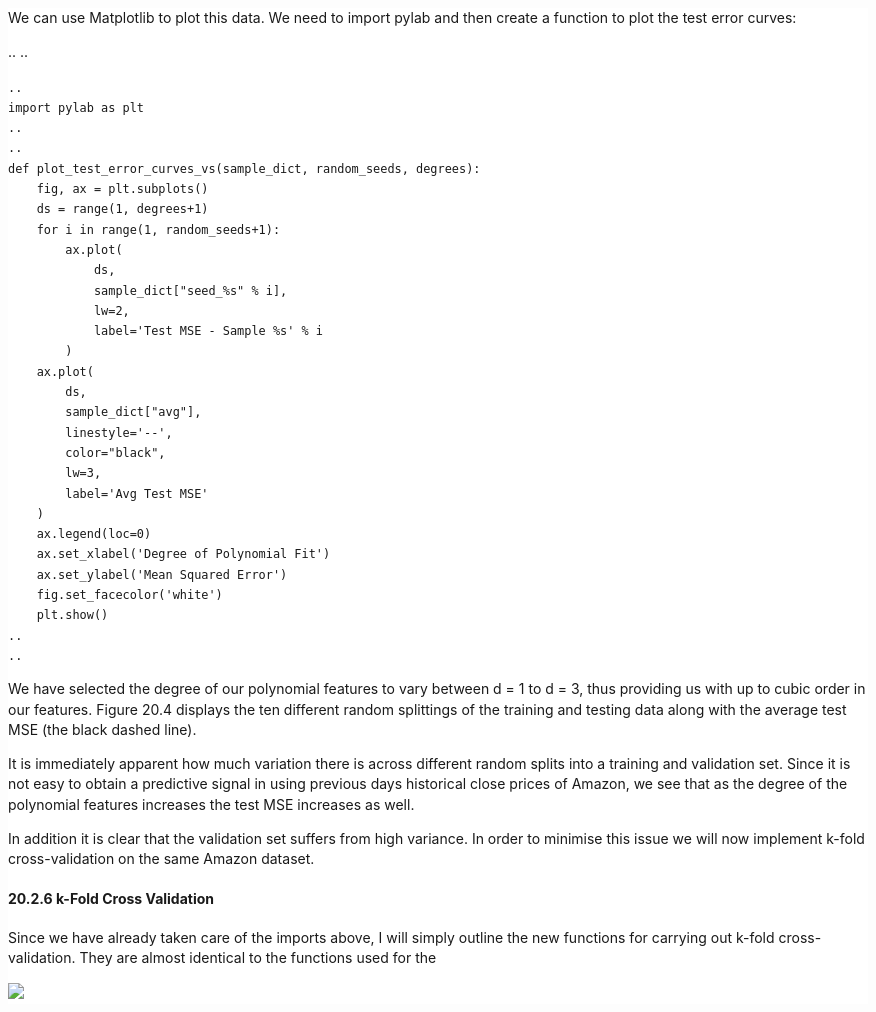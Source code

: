 We can use Matplotlib to plot this data. We need to import pylab and then create a function to plot the test error curves:

.. ..

```
..
import pylab as plt
..
..
def plot_test_error_curves_vs(sample_dict, random_seeds, degrees):
    fig, ax = plt.subplots()
    ds = range(1, degrees+1)
    for i in range(1, random_seeds+1):
        ax.plot(
            ds,
            sample_dict["seed_%s" % i],
            lw=2,
            label='Test MSE - Sample %s' % i
        )
    ax.plot(
        ds,
        sample_dict["avg"],
        linestyle='--',
        color="black",
        lw=3,
        label='Avg Test MSE'
    )
    ax.legend(loc=0)
    ax.set_xlabel('Degree of Polynomial Fit')
    ax.set_ylabel('Mean Squared Error')
    fig.set_facecolor('white')
    plt.show()
..
..
```

We have selected the degree of our polynomial features to vary between d = 1 to d = 3, thus providing us with up to cubic order in our features. Figure 20.4 displays the ten different random splittings of the training and testing data along with the average test MSE (the black dashed line).

It is immediately apparent how much variation there is across different random splits into a training and validation set. Since it is not easy to obtain a predictive signal in using previous days historical close prices of Amazon, we see that as the degree of the polynomial features increases the test MSE increases as well.

In addition it is clear that the validation set suffers from high variance. In order to minimise this issue we will now implement k-fold cross-validation on the same Amazon dataset.

#### 20.2.6 k-Fold Cross Validation

Since we have already taken care of the imports above, I will simply outline the new functions for carrying out k-fold cross-validation. They are almost identical to the functions used for the

![](_page_15_Figure_0.jpeg)
